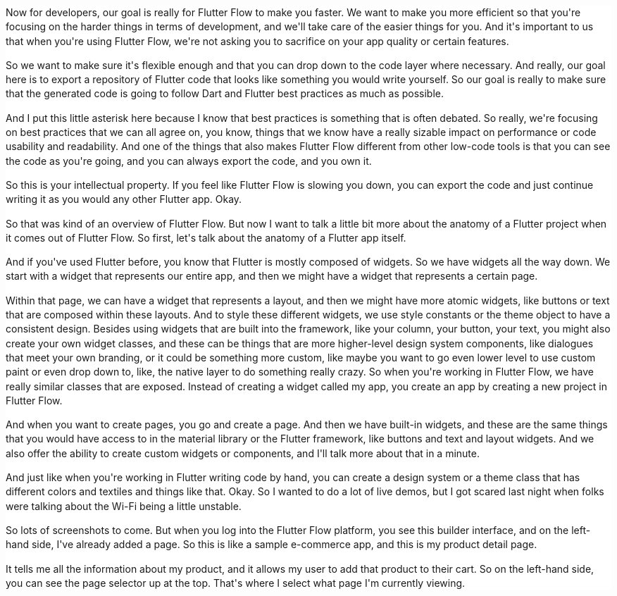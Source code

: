 Now for developers, our goal is really for Flutter Flow to make you faster. We want to make you more efficient so that you're focusing on the harder things in terms of development, and we'll take care of the easier things for you. And it's important to us that when you're using Flutter Flow, we're not asking you to sacrifice on your app quality or certain features.

So we want to make sure it's flexible enough and that you can drop down to the code layer where necessary. And really, our goal here is to export a repository of Flutter code that looks like something you would write yourself. So our goal is really to make sure that the generated code is going to follow Dart and Flutter best practices as much as possible.

And I put this little asterisk here because I know that best practices is something that is often debated. So really, we're focusing on best practices that we can all agree on, you know, things that we know have a really sizable impact on performance or code usability and readability. And one of the things that also makes Flutter Flow different from other low-code tools is that you can see the code as you're going, and you can always export the code, and you own it.

So this is your intellectual property. If you feel like Flutter Flow is slowing you down, you can export the code and just continue writing it as you would any other Flutter app. Okay.

So that was kind of an overview of Flutter Flow. But now I want to talk a little bit more about the anatomy of a Flutter project when it comes out of Flutter Flow. So first, let's talk about the anatomy of a Flutter app itself.

And if you've used Flutter before, you know that Flutter is mostly composed of widgets. So we have widgets all the way down. We start with a widget that represents our entire app, and then we might have a widget that represents a certain page.

Within that page, we can have a widget that represents a layout, and then we might have more atomic widgets, like buttons or text that are composed within these layouts. And to style these different widgets, we use style constants or the theme object to have a consistent design. Besides using widgets that are built into the framework, like your column, your button, your text, you might also create your own widget classes, and these can be things that are more higher-level design system components, like dialogues that meet your own branding, or it could be something more custom, like maybe you want to go even lower level to use custom paint or even drop down to, like, the native layer to do something really crazy. So when you're working in Flutter Flow, we have really similar classes that are exposed. Instead of creating a widget called my app, you create an app by creating a new project in Flutter Flow.

And when you want to create pages, you go and create a page. And then we have built-in widgets, and these are the same things that you would have access to in the material library or the Flutter framework, like buttons and text and layout widgets. And we also offer the ability to create custom widgets or components, and I'll talk more about that in a minute.

And just like when you're working in Flutter writing code by hand, you can create a design system or a theme class that has different colors and textiles and things like that. Okay. So I wanted to do a lot of live demos, but I got scared last night when folks were talking about the Wi-Fi being a little unstable.

So lots of screenshots to come. But when you log into the Flutter Flow platform, you see this builder interface, and on the left-hand side, I've already added a page. So this is like a sample e-commerce app, and this is my product detail page.

It tells me all the information about my product, and it allows my user to add that product to their cart. So on the left-hand side, you can see the page selector up at the top. That's where I select what page I'm currently viewing.

